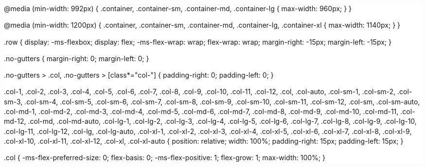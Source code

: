   @media (min-width: 992px) {
    .container, .container-sm, .container-md, .container-lg {
      max-width: 960px;
    }
  }
  
  @media (min-width: 1200px) {
    .container, .container-sm, .container-md, .container-lg, .container-xl {
      max-width: 1140px;
    }
  }
  
  .row {
    display: -ms-flexbox;
    display: flex;
    -ms-flex-wrap: wrap;
    flex-wrap: wrap;
    margin-right: -15px;
    margin-left: -15px;
  }
  
  .no-gutters {
    margin-right: 0;
    margin-left: 0;
  }
  
  .no-gutters > .col,
  .no-gutters > [class*="col-"] {
    padding-right: 0;
    padding-left: 0;
  }
  
  .col-1, .col-2, .col-3, .col-4, .col-5, .col-6, .col-7, .col-8, .col-9, .col-10, .col-11, .col-12, .col,
  .col-auto, .col-sm-1, .col-sm-2, .col-sm-3, .col-sm-4, .col-sm-5, .col-sm-6, .col-sm-7, .col-sm-8, .col-sm-9, .col-sm-10, .col-sm-11, .col-sm-12, .col-sm,
  .col-sm-auto, .col-md-1, .col-md-2, .col-md-3, .col-md-4, .col-md-5, .col-md-6, .col-md-7, .col-md-8, .col-md-9, .col-md-10, .col-md-11, .col-md-12, .col-md,
  .col-md-auto, .col-lg-1, .col-lg-2, .col-lg-3, .col-lg-4, .col-lg-5, .col-lg-6, .col-lg-7, .col-lg-8, .col-lg-9, .col-lg-10, .col-lg-11, .col-lg-12, .col-lg,
  .col-lg-auto, .col-xl-1, .col-xl-2, .col-xl-3, .col-xl-4, .col-xl-5, .col-xl-6, .col-xl-7, .col-xl-8, .col-xl-9, .col-xl-10, .col-xl-11, .col-xl-12, .col-xl,
  .col-xl-auto {
    position: relative;
    width: 100%;
    padding-right: 15px;
    padding-left: 15px;
  }
  
  .col {
    -ms-flex-preferred-size: 0;
    flex-basis: 0;
    -ms-flex-positive: 1;
    flex-grow: 1;
    max-width: 100%;
  }
  